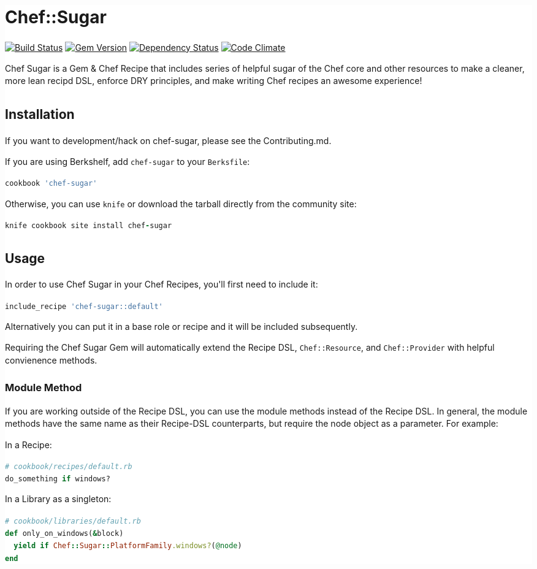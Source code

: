 Chef::Sugar
================
[![Build Status](https://secure.travis-ci.org/sethvargo/chef-sugar.png?branch=master)](http://travis-ci.org/sethvargo/chef-sugar)
[![Gem Version](https://badge.fury.io/rb/chef-sugar.png)](http://badge.fury.io/rb/chef-sugar)
[![Dependency Status](https://gemnasium.com/sethvargo/chef-sugar.png)](https://gemnasium.com/sethvargo/chef-sugar)
[![Code Climate](https://codeclimate.com/github/sethvargo/chef-sugar.png)](https://codeclimate.com/github/sethvargo/chef-sugar)

Chef Sugar is a Gem & Chef Recipe that includes series of helpful sugar of the Chef core and other resources to make a cleaner, more lean recipd DSL, enforce DRY principles, and make writing Chef recipes an awesome experience!


Installation
------------
If you want to development/hack on chef-sugar, please see the Contributing.md.

If you are using Berkshelf, add `chef-sugar` to your `Berksfile`:

```ruby
cookbook 'chef-sugar'
```

Otherwise, you can use `knife` or download the tarball directly from the community site:

```ruby
knife cookbook site install chef-sugar
```


Usage
-----
In order to use Chef Sugar in your Chef Recipes, you'll first need to include it:

```ruby
include_recipe 'chef-sugar::default'
```

Alternatively you can put it in a base role or recipe and it will be included subsequently.

Requiring the Chef Sugar Gem will automatically extend the Recipe DSL, `Chef::Resource`, and `Chef::Provider` with helpful convienence methods.

### Module Method
If you are working outside of the Recipe DSL, you can use the module methods instead of the Recipe DSL. In general, the module methods have the same name as their Recipe-DSL counterparts, but require the node object as a parameter. For example:

In a Recipe:
```ruby
# cookbook/recipes/default.rb
do_something if windows?
```

In a Library as a singleton:

```ruby
# cookbook/libraries/default.rb
def only_on_windows(&block)
  yield if Chef::Sugar::PlatformFamily.windows?(@node)
end
```
